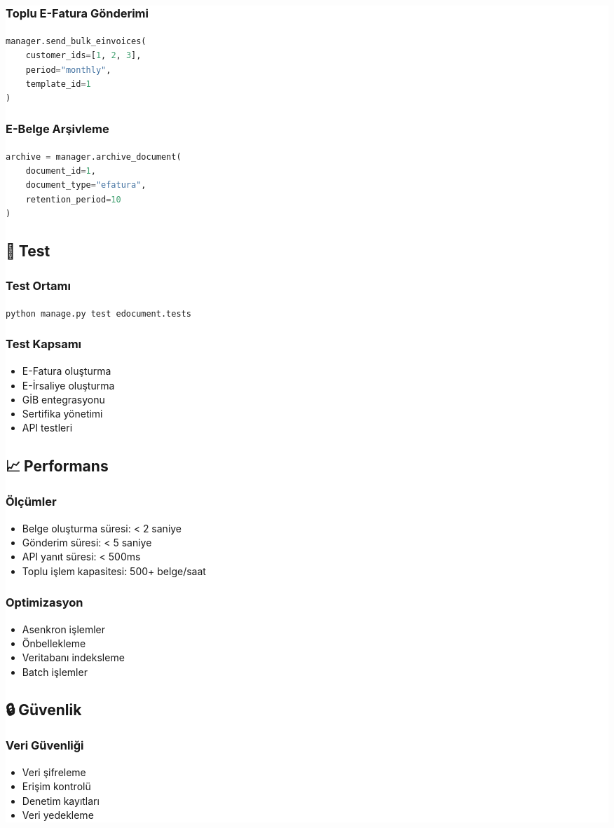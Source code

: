 ### Toplu E-Fatura Gönderimi
```python
manager.send_bulk_einvoices(
    customer_ids=[1, 2, 3],
    period="monthly",
    template_id=1
)
```

### E-Belge Arşivleme
```python
archive = manager.archive_document(
    document_id=1,
    document_type="efatura",
    retention_period=10
)
```

## 🧪 Test

### Test Ortamı
```bash
python manage.py test edocument.tests
```

### Test Kapsamı
- E-Fatura oluşturma
- E-İrsaliye oluşturma
- GİB entegrasyonu
- Sertifika yönetimi
- API testleri

## 📈 Performans

### Ölçümler
- Belge oluşturma süresi: < 2 saniye
- Gönderim süresi: < 5 saniye
- API yanıt süresi: < 500ms
- Toplu işlem kapasitesi: 500+ belge/saat

### Optimizasyon
- Asenkron işlemler
- Önbellekleme
- Veritabanı indeksleme
- Batch işlemler

## 🔒 Güvenlik

### Veri Güvenliği
- Veri şifreleme
- Erişim kontrolü
- Denetim kayıtları
- Veri yedekleme

